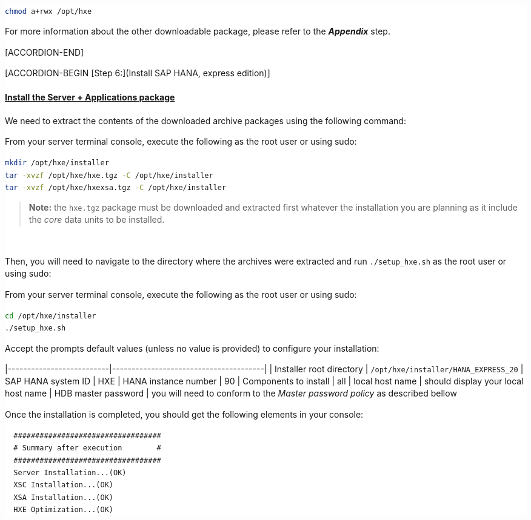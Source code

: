 ```bash
chmod a+rwx /opt/hxe
```

For more information about the other downloadable package, please refer to the ***Appendix*** step.

[ACCORDION-END]

[ACCORDION-BEGIN [Step 6:](Install SAP HANA, express edition)]

#### <u><b>Install the Server + Applications package</b></u>&nbsp;

We need to extract the contents of the downloaded archive packages using the following command:

From your server terminal console, execute the following as the root user or using sudo:

```bash
mkdir /opt/hxe/installer
tar -xvzf /opt/hxe/hxe.tgz -C /opt/hxe/installer
tar -xvzf /opt/hxe/hxexsa.tgz -C /opt/hxe/installer
```

> **Note:** the `hxe.tgz` package must be downloaded and extracted first whatever the installation you are planning as it include the *core* data units to be installed.

&nbsp;

Then, you will need to navigate to the directory where the archives were extracted and run `./setup_hxe.sh` as the root user or using sudo:

From your server terminal console, execute the following as the root user or using sudo:

```bash
cd /opt/hxe/installer
./setup_hxe.sh
```

Accept the prompts default values (unless no value is provided) to configure your installation:

|--------------------------|---------------------------------------|
| Installer root directory | `/opt/hxe/installer/HANA_EXPRESS_20`
| SAP HANA system ID       | HXE
| HANA instance number     | 90
| Components to install    | all
| local host name          | should display your local host name
| HDB master password      | you will need to conform to the *Master password policy* as described bellow

Once the installation is completed, you should get the following elements in your console:

```
  ##################################
  # Summary after execution        #
  ##################################
  Server Installation...(OK)
  XSC Installation...(OK)
  XSA Installation...(OK)
  HXE Optimization...(OK)

```
